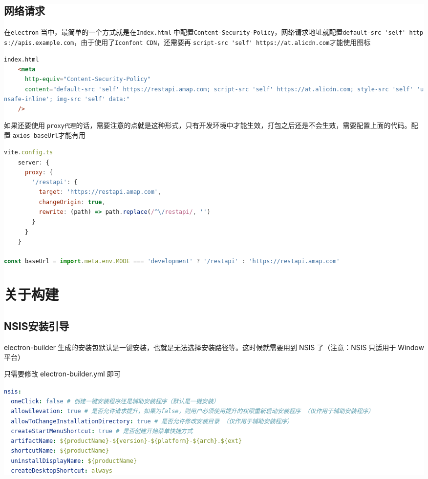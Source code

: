 



## 网络请求

[Content Security Policy（内容安全策略]: https://www.electronjs.org/zh/docs/latest/tutorial/security#7-content-security-policy%E5%86%85%E5%AE%B9%E5%AE%89%E5%85%A8%E7%AD%96%E7%95%A5



在`electron` 当中，最简单的一个方式就是在`Index.html` 中配置`Content-Security-Policy`，网络请求地址就配置`default-src 'self' https://apis.example.com`，由于使用了`Iconfont CDN`，还需要再 `script-src 'self' https://at.alicdn.com`才能使用图标

```html
index.html
	<meta
      http-equiv="Content-Security-Policy"
      content="default-src 'self' https://restapi.amap.com; script-src 'self' https://at.alicdn.com; style-src 'self' 'unsafe-inline'; img-src 'self' data:"
    />
```



如果还要使用 `proxy代理`的话，需要注意的点就是这种形式，只有开发环境中才能生效，打包之后还是不会生效，需要配置上面的代码。配置 `axios baseUrl`才能有用

```js
vite.config.ts
    server: {
      proxy: {
        '/restapi': {
          target: 'https://restapi.amap.com',
          changeOrigin: true,
          rewrite: (path) => path.replace(/^\/restapi/, '')
        }
      }
    }

const baseUrl = import.meta.env.MODE === 'development' ? '/restapi' : 'https://restapi.amap.com'
```



# 关于构建

[分发]: https://cn.electron-vite.org/guide/distribution
[打包您的应用程序]: https://www.electronjs.org/zh/docs/latest/tutorial/%E6%89%93%E5%8C%85%E6%95%99%E7%A8%8B
[Electron-builder打包和自动更新]: https://www.cnblogs.com/konghuanxi/p/17629100.html



## NSIS安装引导

electron-builder 生成的安装包默认是一键安装，也就是无法选择安装路径等。这时候就需要用到 NSIS 了（注意：NSIS 只适用于 Window 平台）

只需要修改 electron-builder.yml 即可

```yaml
nsis:
  oneClick: false # 创建一键安装程序还是辅助安装程序（默认是一键安装）
  allowElevation: true # 是否允许请求提升，如果为false，则用户必须使用提升的权限重新启动安装程序 （仅作用于辅助安装程序）
  allowToChangeInstallationDirectory: true # 是否允许修改安装目录 （仅作用于辅助安装程序）
  createStartMenuShortcut: true # 是否创建开始菜单快捷方式
  artifactName: ${productName}-${version}-${platform}-${arch}.${ext}
  shortcutName: ${productName}
  uninstallDisplayName: ${productName}
  createDesktopShortcut: always
```


[Electron]: https://www.electronjs.org/zh/
[Vue]: https://cn.vuejs.org/guide/introduction.html
[Vite]: https://cn.vitejs.dev/guide/
[Electron-vite]: https://cn.electron-vite.org/guide/
[使用 VS Code 调试]: https://www.electronjs.org/zh/docs/latest/tutorial/tutorial-first-app#%E5%8F%AF%E9%80%89%E4%BD%BF%E7%94%A8-vs-code-%E8%B0%83%E8%AF%95
[使用预加载脚本]: https://cn.electron-vite.org/guide/dev#%E4%BD%BF%E7%94%A8%E9%A2%84%E5%8A%A0%E8%BD%BD%E8%84%9A%E6%9C%AC
[使用预加载脚本]: https://www.electronjs.org/zh/docs/latest/tutorial/tutorial-preload
[官方文档]: https://www.electronjs.org/zh/docs/latest/api/menu
[官方文档]: https://www.electronjs.org/zh/docs/latest/api/menu#%E6%B8%B2%E6%9F%93%E8%BF%9B%E7%A8%8B
[官方文档]: https://www.electronjs.org/zh/docs/latest/tutorial/tray
[官方文档]: https://www.electronjs.org/zh/docs/latest/tutorial/window-customization#%E5%88%9B%E5%BB%BA%E6%97%A0%E8%BE%B9%E6%A1%86%E7%AA%97%E5%8F%A3
[官方文档]: https://www.electronjs.org/zh/docs/latest/tutorial/multithreading
[Electron-vite 导入 Worker Threads]: https://cn.electron-vite.org/guide/assets#%E5%AF%BC%E5%85%A5-worker-threads
[参考 electron-vite Github Action CI/CD]: https://cn.electron-vite.org/guide/distribution#github-action-ci-cd
[使用 Electron Builder 分发应用程序]: https://cn.electron-vite.org/guide/distribution#%E4%BD%BF%E7%94%A8-electron-builder-%E5%88%86%E5%8F%91%E5%BA%94%E7%94%A8%E7%A8%8B%E5%BA%8F
[简单且详细地实现 Electron 自动更新（Auto Update）]: https://juejin.cn/post/7320152980211499060
[基于Github Actions完成Electron自动打包、发布及更新]: https://juejin.cn/post/7094865414353584164#heading-1
[Electron 应用更新]: https://juejin.cn/book/7302990019642261567/section/7304843421670506546
[Electron 自动更新实现]: https://carljin.com/posts/electron-autoupdate/
[electron 做仅 asar 文件自动更新]: https://blog.zeromake.com/pages/electron-auto-updater-asar/
[jsdelivr]: https://www.jsdelivr.com/package/gh/100110001/electron?tab=files
[仓库镜像管理]: https://help.gitee.com/repository/settings/sync-between-gitee-github
[nodeIntegration]: https://cn.electron-vite.org/guide/dev#nodeintegration
[什么是热重载]: https://cn.electron-vite.org/guide/hot-reloading
[bytecodePlugin]: https://cn.electron-vite.org/guide/source-code-protection#%E5%BC%80%E5%90%AF%E5%AD%97%E8%8A%82%E7%A0%81%E6%8F%92%E4%BB%B6%E4%BF%9D%E6%8A%A4%E6%BA%90%E4%BB%A3%E7%A0%81
[vite-plugin-compression]: https://github.com/vbenjs/vite-plugin-compression/blob/main/README.zh_CN.md
[arco 文档]: https://arco.design/vue/docs/start
[产物分块策略]: https://cn.vitejs.dev/guide/build#chunking-strategy
[分块策略]: https://cn.electron-vite.org/guide/build#%E5%88%86%E5%9D%97%E7%AD%96%E7%95%A5
[rollup-plugin-visualizer]: https://www.npmjs.com/package/rollup-plugin-visualizer
[外部依赖]: https://cn.electron-vite.org/guide/build#%E5%88%86%E5%9D%97%E7%AD%96%E7%95%A5
[最佳实践]: https://cn.electron-vite.org/guide/introduction#%E6%9C%80%E4%BD%B3%E5%AE%9E%E8%B7%B5